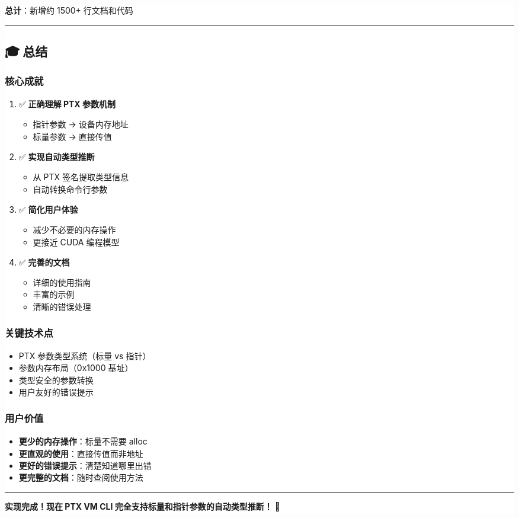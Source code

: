 **总计**：新增约 1500+ 行文档和代码

---

## 🎓 总结

### 核心成就

1. ✅ **正确理解 PTX 参数机制**
   - 指针参数 → 设备内存地址
   - 标量参数 → 直接传值

2. ✅ **实现自动类型推断**
   - 从 PTX 签名提取类型信息
   - 自动转换命令行参数

3. ✅ **简化用户体验**
   - 减少不必要的内存操作
   - 更接近 CUDA 编程模型

4. ✅ **完善的文档**
   - 详细的使用指南
   - 丰富的示例
   - 清晰的错误处理

### 关键技术点

- PTX 参数类型系统（标量 vs 指针）
- 参数内存布局（0x1000 基址）
- 类型安全的参数转换
- 用户友好的错误提示

### 用户价值

- **更少的内存操作**：标量不需要 alloc
- **更直观的使用**：直接传值而非地址
- **更好的错误提示**：清楚知道哪里出错
- **更完整的文档**：随时查阅使用方法

---

**实现完成！现在 PTX VM CLI 完全支持标量和指针参数的自动类型推断！** 🎉
